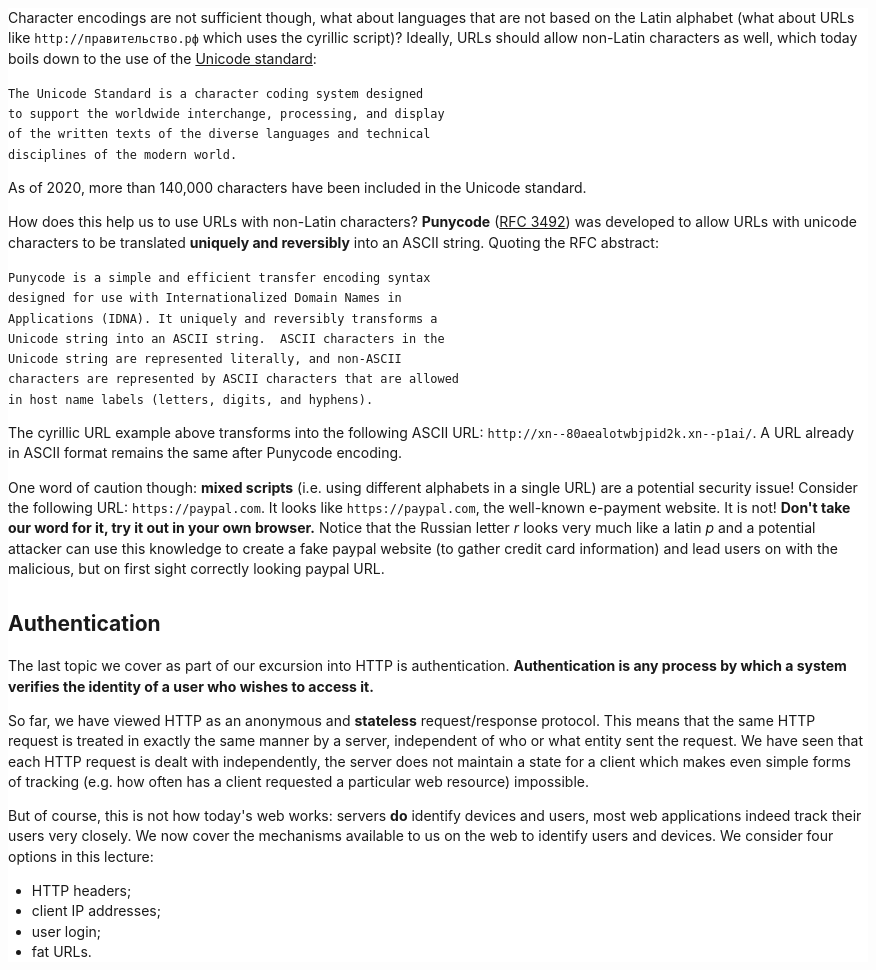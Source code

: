Character encodings are not sufficient though, what about languages that are not based on the Latin alphabet (what about URLs like `http://правительство.рф` which uses the cyrillic script)? Ideally, URLs should allow non-Latin characters as well, which today boils down to the use of the [Unicode standard](https://www.unicode.org/versions/Unicode13.0.0/):

```
The Unicode Standard is a character coding system designed 
to support the worldwide interchange, processing, and display 
of the written texts of the diverse languages and technical 
disciplines of the modern world.
```

As of 2020, more than 140,000 characters have been included in the Unicode standard.

How does this help us to use URLs with non-Latin characters? **Punycode** ([RFC 3492](https://www.ietf.org/rfc/rfc3492.txt)) was developed to allow URLs with unicode characters to be translated **uniquely and reversibly** into an ASCII string. Quoting the RFC abstract:

```
Punycode is a simple and efficient transfer encoding syntax 
designed for use with Internationalized Domain Names in 
Applications (IDNA). It uniquely and reversibly transforms a 
Unicode string into an ASCII string.  ASCII characters in the 
Unicode string are represented literally, and non-ASCII 
characters are represented by ASCII characters that are allowed 
in host name labels (letters, digits, and hyphens).
```

The cyrillic URL example above transforms into the following ASCII URL: `http://xn--80aealotwbjpid2k.xn--p1ai/`. A URL already in ASCII format remains the same after Punycode encoding.

One word of caution though: **mixed scripts** (i.e. using different alphabets in a single URL) are a potential security issue! Consider the following URL: `https://рayрal.com`. It looks like `https://paypal.com`, the well-known e-payment website. It is not! **Don't take our word for it, try it out in your own browser.** Notice that the Russian letter _r_ looks very much like a latin _p_ and a potential attacker can use this knowledge to create a fake paypal website (to gather credit card information) and lead users on with the malicious, but on first sight correctly looking paypal URL.

## Authentication

The last topic we cover as part of our excursion into HTTP is authentication. **Authentication is any process by which a system verifies the identity of a user who wishes to access it.**

So far, we have viewed HTTP as an anonymous and **stateless** request/response protocol. This means that the same HTTP request is treated in exactly the same manner by a server, independent of who or what entity sent the request. We have seen that each HTTP request is dealt with independently, the server does not maintain a state for a client which makes even simple forms of tracking (e.g. how often has a client requested a particular web resource) impossible.

But of course, this is not how today's web works: servers **do** identify devices and users, most web applications indeed track their users very closely. We now cover the mechanisms available to us on the web to identify users and devices. We consider four options in this lecture:

- HTTP headers;
- client IP addresses;
- user login;
- fat URLs.
